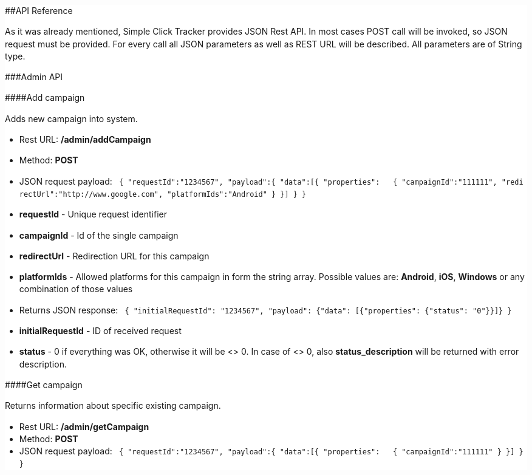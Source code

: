 ##API Reference

As it was already mentioned, Simple Click Tracker provides JSON Rest API. In most cases POST call will be invoked, so JSON request must be provided. For every call all JSON parameters as well as REST URL will be described. All parameters are of String type.

###Admin API

####Add campaign

Adds new campaign into system.

* Rest URL: **/admin/addCampaign** 
* Method: **POST**
* JSON request payload: ```
{
"requestId":"1234567",
"payload":{
"data":[{
"properties":	{
"campaignId":"111111",
"redirectUrl":"http://www.google.com",
"platformIds":"Android"
}
}]
}
}```


* **requestId** - Unique request identifier
* **campaignId** - Id of the single campaign
* **redirectUrl** - Redirection URL for this campaign
* **platformIds** - Allowed platforms for this campaign in form the string array. Possible values are: **Android**, **iOS**, **Windows** or any combination of those values

* Returns JSON response: ```
{
"initialRequestId": "1234567",
"payload": {"data": [{"properties": {"status": "0"}}]}
}```

* **initialRequestId** - ID of received request
* **status** - 0 if everything was OK, otherwise it will be <> 0. In case of <> 0, also **status_description** will be returned with error description. 


####Get campaign

Returns information about specific existing campaign. 

* Rest URL: **/admin/getCampaign** 
* Method: **POST**
* JSON request payload: ```
{
"requestId":"1234567",
"payload":{
"data":[{
"properties":	{
"campaignId":"111111"
}
}]
}
}```
